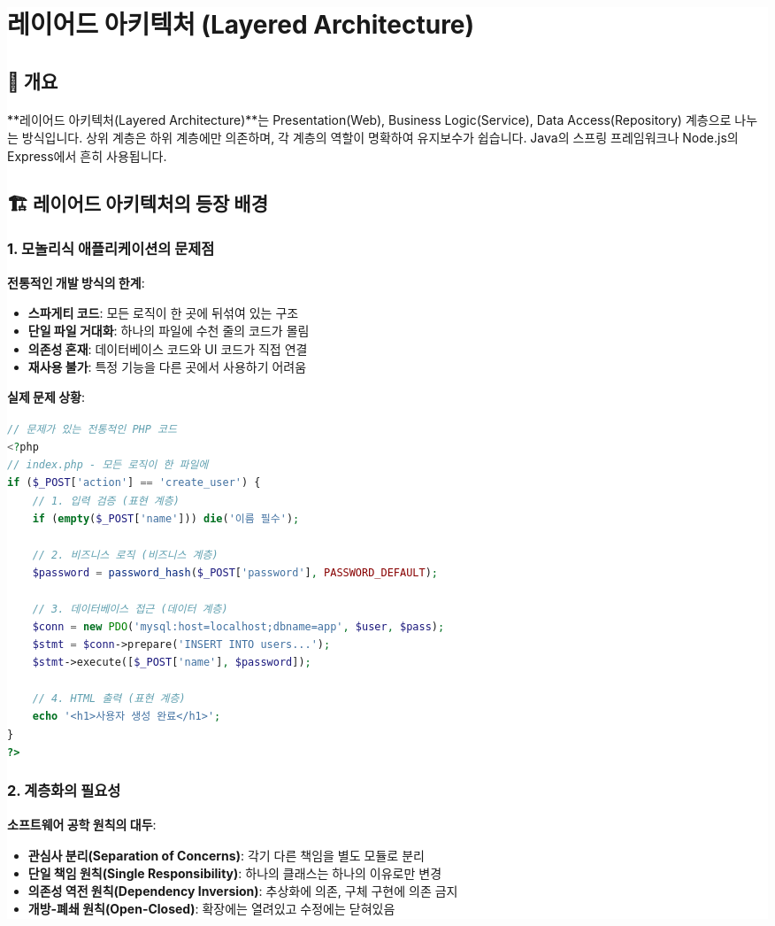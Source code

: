 # 레이어드 아키텍처 (Layered Architecture)

## 📖 개요

**레이어드 아키텍처(Layered Architecture)**는 Presentation(Web), Business Logic(Service), Data Access(Repository) 계층으로 나누는 방식입니다. 상위 계층은 하위 계층에만 의존하며, 각 계층의 역할이 명확하여 유지보수가 쉽습니다. Java의 스프링 프레임워크나 Node.js의 Express에서 흔히 사용됩니다.

## 🏗️ 레이어드 아키텍처의 등장 배경

### 1. 모놀리식 애플리케이션의 문제점

**전통적인 개발 방식의 한계**:

- **스파게티 코드**: 모든 로직이 한 곳에 뒤섞여 있는 구조
- **단일 파일 거대화**: 하나의 파일에 수천 줄의 코드가 몰림
- **의존성 혼재**: 데이터베이스 코드와 UI 코드가 직접 연결
- **재사용 불가**: 특정 기능을 다른 곳에서 사용하기 어려움

**실제 문제 상황**:

```php
// 문제가 있는 전통적인 PHP 코드
<?php
// index.php - 모든 로직이 한 파일에
if ($_POST['action'] == 'create_user') {
    // 1. 입력 검증 (표현 계층)
    if (empty($_POST['name'])) die('이름 필수');

    // 2. 비즈니스 로직 (비즈니스 계층)
    $password = password_hash($_POST['password'], PASSWORD_DEFAULT);

    // 3. 데이터베이스 접근 (데이터 계층)
    $conn = new PDO('mysql:host=localhost;dbname=app', $user, $pass);
    $stmt = $conn->prepare('INSERT INTO users...');
    $stmt->execute([$_POST['name'], $password]);

    // 4. HTML 출력 (표현 계층)
    echo '<h1>사용자 생성 완료</h1>';
}
?>
```

### 2. 계층화의 필요성

**소프트웨어 공학 원칙의 대두**:

- **관심사 분리(Separation of Concerns)**: 각기 다른 책임을 별도 모듈로 분리
- **단일 책임 원칙(Single Responsibility)**: 하나의 클래스는 하나의 이유로만 변경
- **의존성 역전 원칙(Dependency Inversion)**: 추상화에 의존, 구체 구현에 의존 금지
- **개방-폐쇄 원칙(Open-Closed)**: 확장에는 열려있고 수정에는 닫혀있음
